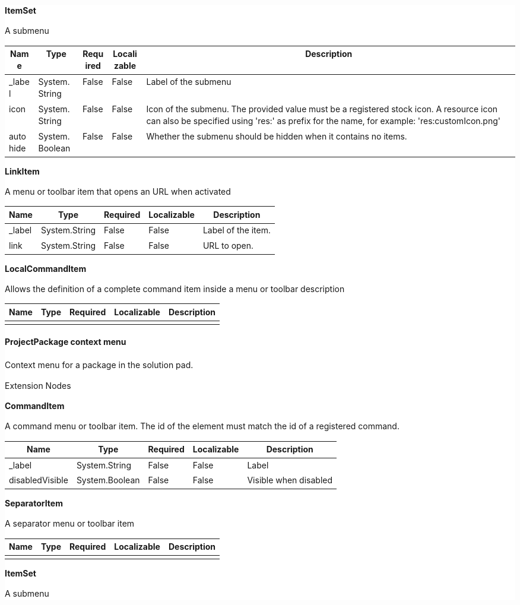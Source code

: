 **ItemSet**

A submenu

| Name     | Type           | Required | Localizable | Description                                                                                                                                                                           |
|----------|----------------|----------|-------------|---------------------------------------------------------------------------------------------------------------------------------------------------------------------------------------|
| \_label  | System.String  | False    | False       | Label of the submenu                                                                                                                                                                  |
| icon     | System.String  | False    | False       | Icon of the submenu. The provided value must be a registered stock icon. A resource icon can also be specified using 'res:' as prefix for the name, for example: 'res:customIcon.png' |
| autohide | System.Boolean | False    | False       | Whether the submenu should be hidden when it contains no items.                                                                                                                       |

**LinkItem**

A menu or toolbar item that opens an URL when activated

| Name    | Type          | Required | Localizable | Description        |
|---------|---------------|----------|-------------|--------------------|
| \_label | System.String | False    | False       | Label of the item. |
| link    | System.String | False    | False       | URL to open.       |

**LocalCommandItem**

Allows the definition of a complete command item inside a menu or toolbar description

| Name | Type | Required | Localizable | Description |
|------|------|----------|-------------|-------------|
|      |      |          |             |             |

#### ProjectPackage context menu

Context menu for a package in the solution pad.

Extension Nodes

**CommandItem**

A command menu or toolbar item. The id of the element must match the id of a registered command.

| Name            | Type           | Required | Localizable | Description           |
|-----------------|----------------|----------|-------------|-----------------------|
| \_label         | System.String  | False    | False       | Label                 |
| disabledVisible | System.Boolean | False    | False       | Visible when disabled |

**SeparatorItem**

A separator menu or toolbar item

| Name | Type | Required | Localizable | Description |
|------|------|----------|-------------|-------------|
|      |      |          |             |             |

**ItemSet**

A submenu
